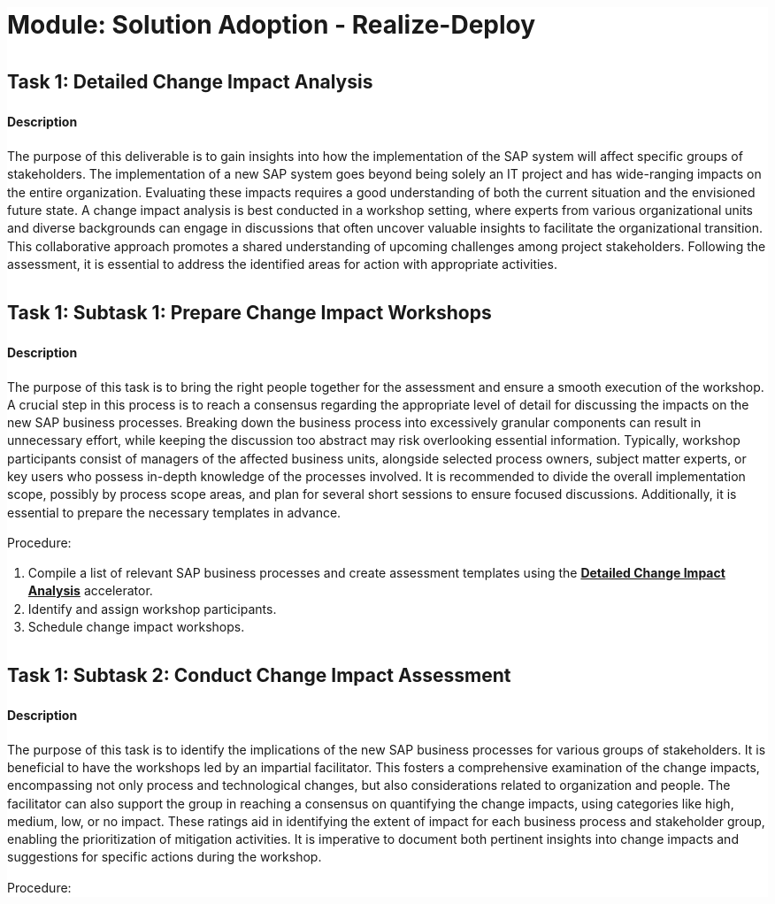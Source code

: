 
# Module: Solution Adoption - Realize-Deploy
## Task 1: Detailed Change Impact Analysis
#### Description
The purpose of this deliverable is to gain insights into how the implementation of the SAP system will affect specific groups of stakeholders. The implementation of a new SAP system goes beyond being solely an IT project and has wide-ranging impacts on the entire organization. Evaluating these impacts requires a good understanding of both the current situation and the envisioned future state. A change impact analysis is best conducted in a workshop setting, where experts from various organizational units and diverse backgrounds can engage in discussions that often uncover valuable insights to facilitate the organizational transition. This collaborative approach promotes a shared understanding of upcoming challenges among project stakeholders. Following the assessment, it is essential to address the identified areas for action with appropriate activities.
## Task 1: Subtask 1: Prepare Change Impact Workshops
#### Description
The purpose of this task is to bring the right people together for the assessment and ensure a smooth execution of the workshop. A crucial step in this process is to reach a consensus regarding the appropriate level of detail for discussing the impacts on the new SAP business processes. Breaking down the business process into excessively granular components can result in unnecessary effort, while keeping the discussion too abstract may risk overlooking essential information. Typically, workshop participants consist of managers of the affected business units, alongside selected process owners, subject matter experts, or key users who possess in-depth knowledge of the processes involved. It is recommended to divide the overall implementation scope, possibly by process scope areas, and plan for several short sessions to ensure focused discussions. Additionally, it is essential to prepare the necessary templates in advance.

Procedure:

1. Compile a list of relevant SAP business processes and create assessment templates using the **[Detailed Change Impact Analysis](https://support.sap.com/content/dam/SAAP/SAP_Activate/DetailedChangeImpactAnalysis_v1.0.pptx)** accelerator.
2. Identify and assign workshop participants.
3. Schedule change impact workshops.
## Task 1: Subtask 2: Conduct Change Impact Assessment
#### Description
The purpose of this task is to identify the implications of the new SAP business processes for various groups of stakeholders. It is beneficial to have the workshops led by an impartial facilitator. This fosters a comprehensive examination of the change impacts, encompassing not only process and technological changes, but also considerations related to organization and people. The facilitator can also support the group in reaching a consensus on quantifying the change impacts, using categories like high, medium, low, or no impact. These ratings aid in identifying the extent of impact for each business process and stakeholder group, enabling the prioritization of mitigation activities. It is imperative to document both pertinent insights into change impacts and suggestions for specific actions during the workshop.

Procedure:
